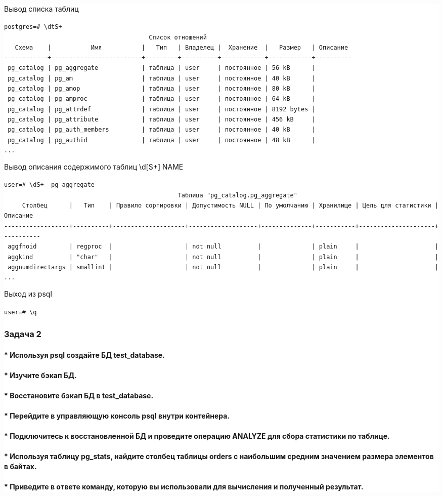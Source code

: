 Вывод списка таблиц
```
postgres=# \dtS+ 
                                        Список отношений
   Схема    |           Имя           |   Тип   | Владелец |  Хранение  |   Размер   | Описание
------------+-------------------------+---------+----------+------------+------------+----------
 pg_catalog | pg_aggregate            | таблица | user     | постоянное | 56 kB      |
 pg_catalog | pg_am                   | таблица | user     | постоянное | 40 kB      |
 pg_catalog | pg_amop                 | таблица | user     | постоянное | 80 kB      |
 pg_catalog | pg_amproc               | таблица | user     | постоянное | 64 kB      |
 pg_catalog | pg_attrdef              | таблица | user     | постоянное | 8192 bytes |
 pg_catalog | pg_attribute            | таблица | user     | постоянное | 456 kB     |
 pg_catalog | pg_auth_members         | таблица | user     | постоянное | 40 kB      |
 pg_catalog | pg_authid               | таблица | user     | постоянное | 48 kB      |
...
```
Вывод описания содержимого таблиц  \d[S+] NAME
```
user=# \dS+  pg_aggregate
                                                Таблица "pg_catalog.pg_aggregate"
     Столбец      |   Тип    | Правило сортировки | Допустимость NULL | По умолчанию | Хранилище | Цель для статистики | Описание
------------------+----------+--------------------+-------------------+--------------+-----------+---------------------+----------
 aggfnoid         | regproc  |                    | not null          |              | plain     |                     |
 aggkind          | "char"   |                    | not null          |              | plain     |                     |
 aggnumdirectargs | smallint |                    | not null          |              | plain     |                     |
...
```
Выход из psql
```
user=# \q
```

### Задача 2

 ####  * Используя psql создайте БД test_database.
 #### * Изучите бэкап БД.
 #### * Восстановите бэкап БД в test_database.
 #### * Перейдите в управляющую консоль psql внутри контейнера.
 #### * Подключитесь к восстановленной БД и проведите операцию ANALYZE для сбора статистики по таблице.
 #### * Используя таблицу pg_stats, найдите столбец таблицы orders с наибольшим средним значением размера элементов в байтах.
 #### * Приведите в ответе команду, которую вы использовали для вычисления и полученный результат.
